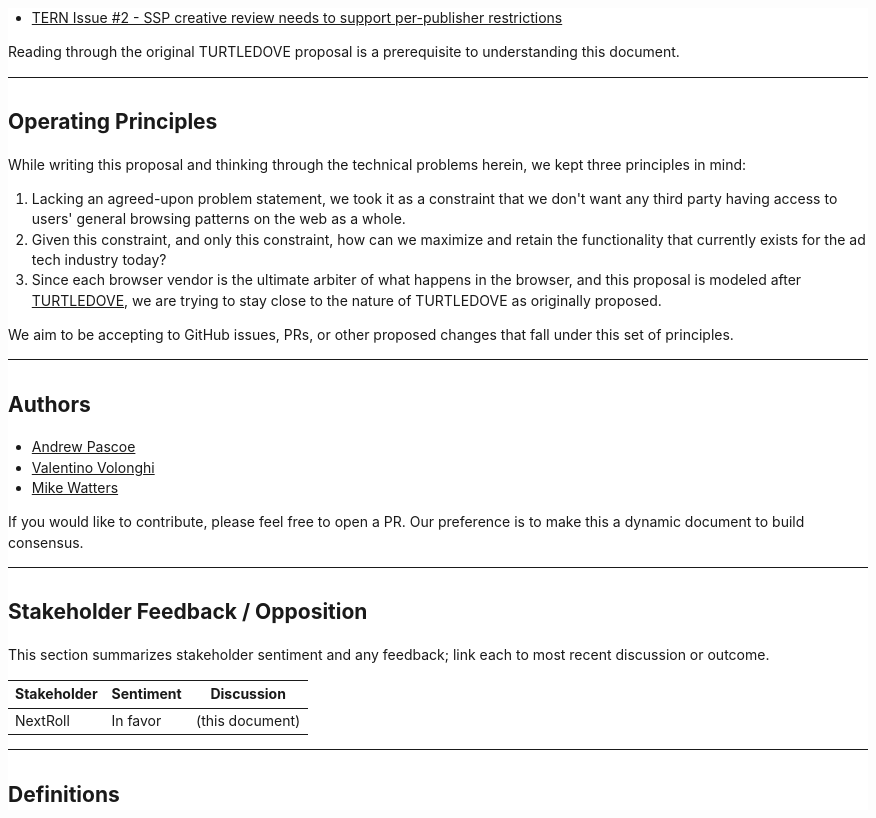 - [TERN Issue #2 - SSP creative review needs to support per-publisher restrictions](https://github.com/AdRoll/TERN/issues/2)

Reading through the original TURTLEDOVE proposal is a prerequisite to understanding this document.

----------------

## Operating Principles

While writing this proposal and thinking through the technical problems herein, we kept three principles
in mind:

1. Lacking an agreed-upon problem statement, we took it as a constraint that we don't want any third party
having access to users' general browsing patterns on the web as a whole.
2. Given this constraint, and only this constraint, how can we maximize and retain the functionality that
currently exists for the ad tech industry today?
3. Since each browser vendor is the ultimate arbiter of what happens in the browser, and this proposal is
modeled after [TURTLEDOVE](https://github.com/WICG/turtledove/), we are trying to stay close to the nature
of TURTLEDOVE as originally proposed.

We aim to be accepting to GitHub issues, PRs, or other proposed changes that fall under this set of
principles.

----------------

## Authors

- [Andrew Pascoe](https://github.com/appascoe)
- [Valentino Volonghi](https://github.com/dialtone)
- [Mike Watters](https://github.com/zerth)

If you would like to contribute, please feel free to open a PR. Our preference is to make
this a dynamic document to build consensus.

----------------

## Stakeholder Feedback / Opposition

This section summarizes stakeholder sentiment and any feedback; link each to most recent discussion
or outcome.

| Stakeholder | Sentiment | Discussion      |
| ----------- | --------- | --------------- |
| NextRoll    | In favor  | (this document) |

----------------

## Definitions
